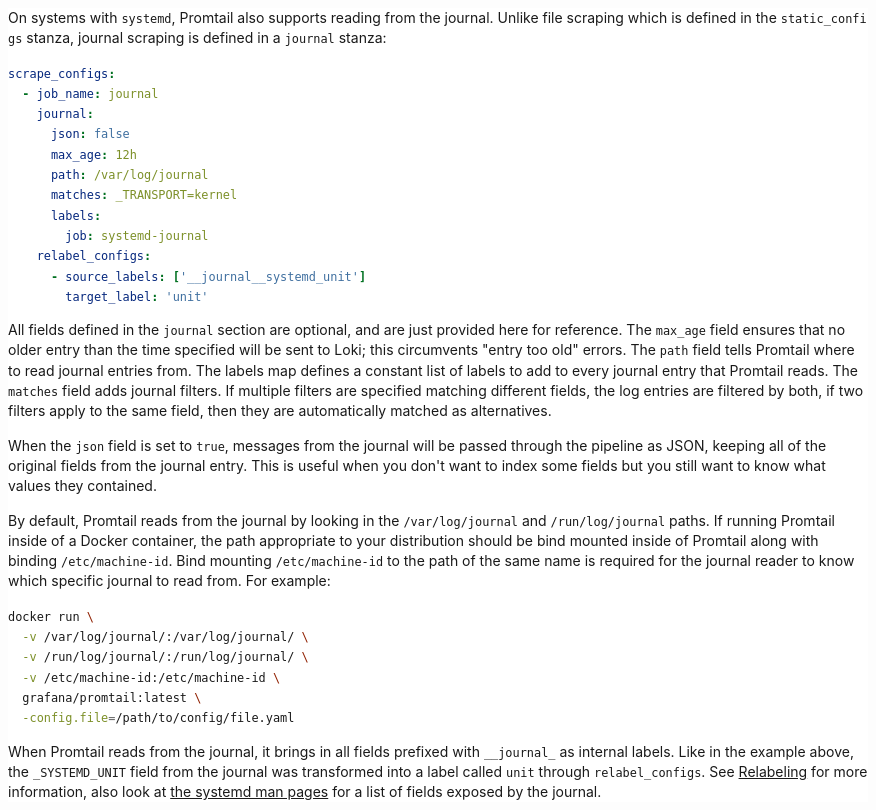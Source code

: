 On systems with `systemd`, Promtail also supports reading from the journal. Unlike
file scraping which is defined in the `static_configs` stanza, journal scraping is
defined in a `journal` stanza:

```yaml
scrape_configs:
  - job_name: journal
    journal:
      json: false
      max_age: 12h
      path: /var/log/journal
      matches: _TRANSPORT=kernel
      labels:
        job: systemd-journal
    relabel_configs:
      - source_labels: ['__journal__systemd_unit']
        target_label: 'unit'
```

All fields defined in the `journal` section are optional, and are just provided
here for reference. The `max_age` field ensures that no older entry than the
time specified will be sent to Loki; this circumvents "entry too old" errors.
The `path` field tells Promtail where to read journal entries from. The labels
map defines a constant list of labels to add to every journal entry that Promtail
reads. The `matches` field adds journal filters. If multiple filters are specified
matching different fields, the log entries are filtered by both, if two filters
apply to the same field, then they are automatically matched as alternatives.

When the `json` field is set to `true`, messages from the journal will be
passed through the pipeline as JSON, keeping all of the original fields from the
journal entry. This is useful when you don't want to index some fields but you
still want to know what values they contained.

By default, Promtail reads from the journal by looking in the `/var/log/journal`
and `/run/log/journal` paths. If running Promtail inside of a Docker container,
the path appropriate to your distribution should be bind mounted inside of
Promtail along with binding `/etc/machine-id`. Bind mounting `/etc/machine-id`
to the path of the same name is required for the journal reader to know which
specific journal to read from. For example:

```bash
docker run \
  -v /var/log/journal/:/var/log/journal/ \
  -v /run/log/journal/:/run/log/journal/ \
  -v /etc/machine-id:/etc/machine-id \
  grafana/promtail:latest \
  -config.file=/path/to/config/file.yaml
```

When Promtail reads from the journal, it brings in all fields prefixed with
`__journal_` as internal labels. Like in the example above, the `_SYSTEMD_UNIT`
field from the journal was transformed into a label called `unit` through
`relabel_configs`. See [Relabeling](#relabeling) for more information, also look at [the systemd man pages](https://www.freedesktop.org/software/systemd/man/systemd.journal-fields.html) for a list of fields exposed by the journal.
